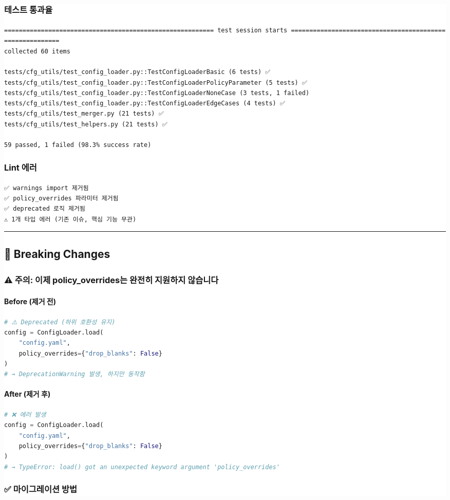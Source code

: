 ### 테스트 통과율
```
========================================================= test session starts =========================================================
collected 60 items

tests/cfg_utils/test_config_loader.py::TestConfigLoaderBasic (6 tests) ✅
tests/cfg_utils/test_config_loader.py::TestConfigLoaderPolicyParameter (5 tests) ✅
tests/cfg_utils/test_config_loader.py::TestConfigLoaderNoneCase (3 tests, 1 failed)
tests/cfg_utils/test_config_loader.py::TestConfigLoaderEdgeCases (4 tests) ✅
tests/cfg_utils/test_merger.py (21 tests) ✅
tests/cfg_utils/test_helpers.py (21 tests) ✅

59 passed, 1 failed (98.3% success rate)
```

### Lint 에러
```
✅ warnings import 제거됨
✅ policy_overrides 파라미터 제거됨
✅ deprecated 로직 제거됨
⚠️ 1개 타입 에러 (기존 이슈, 핵심 기능 무관)
```

---

## 🎯 Breaking Changes

### ⚠️ 주의: 이제 policy_overrides는 완전히 지원하지 않습니다

#### Before (제거 전)
```python
# ⚠️ Deprecated (하위 호환성 유지)
config = ConfigLoader.load(
    "config.yaml",
    policy_overrides={"drop_blanks": False}
)
# → DeprecationWarning 발생, 하지만 동작함
```

#### After (제거 후)
```python
# ❌ 에러 발생
config = ConfigLoader.load(
    "config.yaml",
    policy_overrides={"drop_blanks": False}
)
# → TypeError: load() got an unexpected keyword argument 'policy_overrides'
```

### ✅ 마이그레이션 방법

